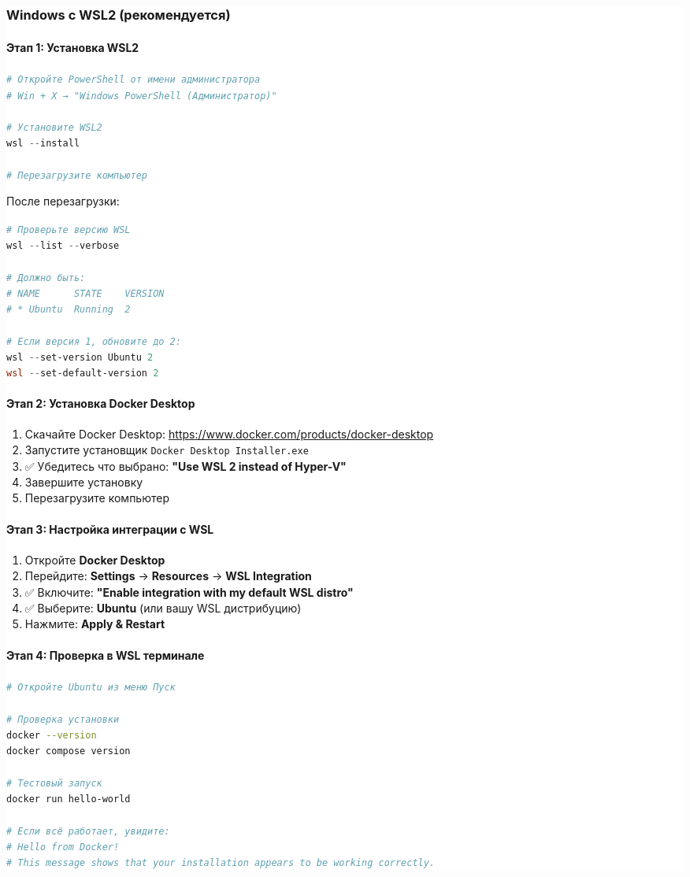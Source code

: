 ### Windows с WSL2 (рекомендуется)

#### Этап 1: Установка WSL2

```powershell
# Откройте PowerShell от имени администратора
# Win + X → "Windows PowerShell (Администратор)"

# Установите WSL2
wsl --install

# Перезагрузите компьютер
```

После перезагрузки:

```powershell
# Проверьте версию WSL
wsl --list --verbose

# Должно быть:
# NAME      STATE    VERSION
# * Ubuntu  Running  2

# Если версия 1, обновите до 2:
wsl --set-version Ubuntu 2
wsl --set-default-version 2
```

#### Этап 2: Установка Docker Desktop

1. Скачайте Docker Desktop: https://www.docker.com/products/docker-desktop
2. Запустите установщик `Docker Desktop Installer.exe`
3. ✅ Убедитесь что выбрано: **"Use WSL 2 instead of Hyper-V"**
4. Завершите установку
5. Перезагрузите компьютер

#### Этап 3: Настройка интеграции с WSL

1. Откройте **Docker Desktop**
2. Перейдите: **Settings** → **Resources** → **WSL Integration**
3. ✅ Включите: **"Enable integration with my default WSL distro"**
4. ✅ Выберите: **Ubuntu** (или вашу WSL дистрибуцию)
5. Нажмите: **Apply & Restart**

#### Этап 4: Проверка в WSL терминале

```bash
# Откройте Ubuntu из меню Пуск

# Проверка установки
docker --version
docker compose version

# Тестовый запуск
docker run hello-world

# Если всё работает, увидите:
# Hello from Docker!
# This message shows that your installation appears to be working correctly.
```

